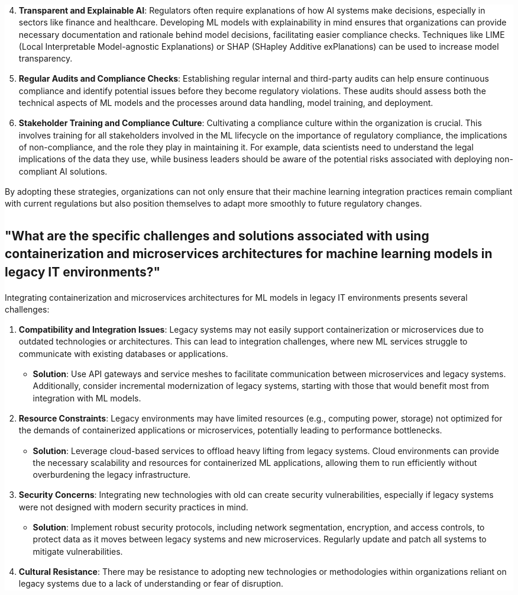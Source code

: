 4. **Transparent and Explainable AI**: Regulators often require explanations of how AI systems make decisions, especially in sectors like finance and healthcare. Developing ML models with explainability in mind ensures that organizations can provide necessary documentation and rationale behind model decisions, facilitating easier compliance checks. Techniques like LIME (Local Interpretable Model-agnostic Explanations) or SHAP (SHapley Additive exPlanations) can be used to increase model transparency.

5. **Regular Audits and Compliance Checks**: Establishing regular internal and third-party audits can help ensure continuous compliance and identify potential issues before they become regulatory violations. These audits should assess both the technical aspects of ML models and the processes around data handling, model training, and deployment.

6. **Stakeholder Training and Compliance Culture**: Cultivating a compliance culture within the organization is crucial. This involves training for all stakeholders involved in the ML lifecycle on the importance of regulatory compliance, the implications of non-compliance, and the role they play in maintaining it. For example, data scientists need to understand the legal implications of the data they use, while business leaders should be aware of the potential risks associated with deploying non-compliant AI solutions.

By adopting these strategies, organizations can not only ensure that their machine learning integration practices remain compliant with current regulations but also position themselves to adapt more smoothly to future regulatory changes.

## "What are the specific challenges and solutions associated with using containerization and microservices architectures for machine learning models in legacy IT environments?"

Integrating containerization and microservices architectures for ML models in legacy IT environments presents several challenges:

1. **Compatibility and Integration Issues**: Legacy systems may not easily support containerization or microservices due to outdated technologies or architectures. This can lead to integration challenges, where new ML services struggle to communicate with existing databases or applications.

    - **Solution**: Use API gateways and service meshes to facilitate communication between microservices and legacy systems. Additionally, consider incremental modernization of legacy systems, starting with those that would benefit most from integration with ML models.

2. **Resource Constraints**: Legacy environments may have limited resources (e.g., computing power, storage) not optimized for the demands of containerized applications or microservices, potentially leading to performance bottlenecks.

    - **Solution**: Leverage cloud-based services to offload heavy lifting from legacy systems. Cloud environments can provide the necessary scalability and resources for containerized ML applications, allowing them to run efficiently without overburdening the legacy infrastructure.

3. **Security Concerns**: Integrating new technologies with old can create security vulnerabilities, especially if legacy systems were not designed with modern security practices in mind.

    - **Solution**: Implement robust security protocols, including network segmentation, encryption, and access controls, to protect data as it moves between legacy systems and new microservices. Regularly update and patch all systems to mitigate vulnerabilities.

4. **Cultural Resistance**: There may be resistance to adopting new technologies or methodologies within organizations reliant on legacy systems due to a lack of understanding or fear of disruption.

